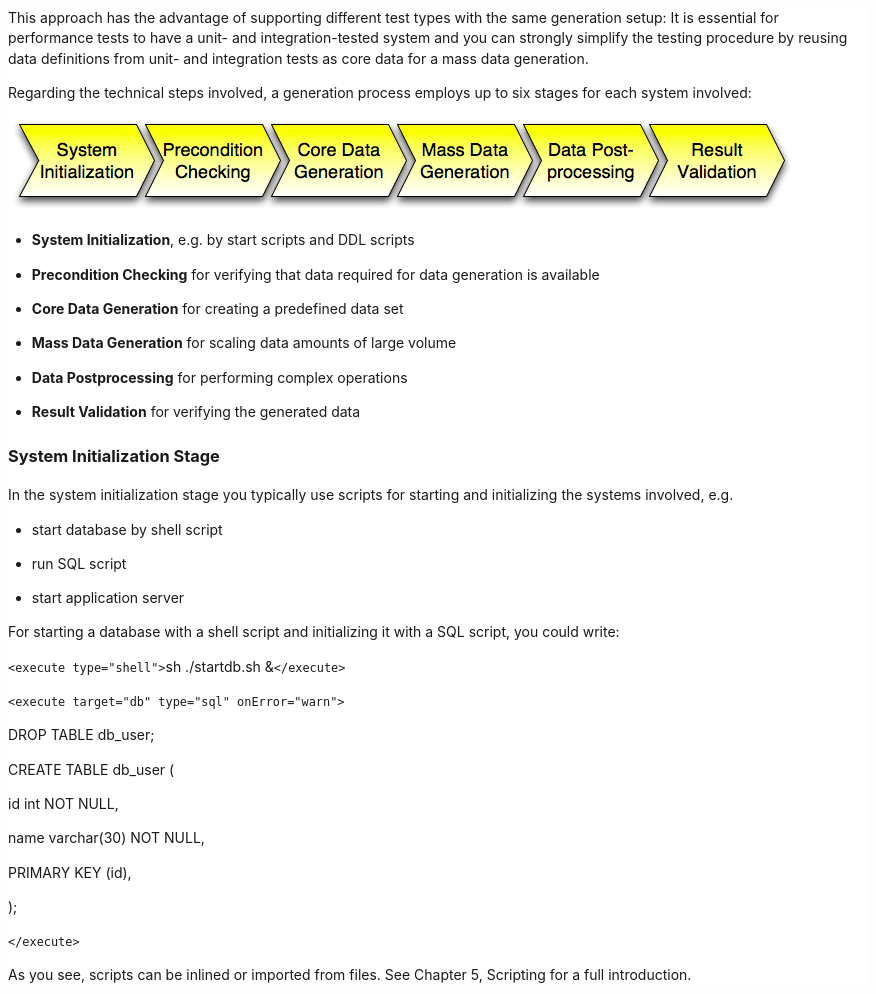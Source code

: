 This approach has the advantage of supporting different test types with the same generation setup: It is essential for performance tests to have a unit- and integration-tested system and you can strongly simplify the testing procedure by reusing data definitions from unit- and integration tests as core data for a mass data generation.

Regarding the technical steps involved, a generation process employs up to six stages for each system involved:

![](assets/grafik7.png)

*   **System Initialization**, e.g. by start scripts and DDL scripts

*   **Precondition Checking** for verifying that data required for data generation is available

*   **Core Data Generation** for creating a predefined data set

*   **Mass Data Generation** for scaling data amounts of large volume

*   **Data Postprocessing** for performing complex operations

*   **Result Validation** for verifying the generated data

### System Initialization Stage 

In the system initialization stage you typically use scripts for starting and initializing the systems involved, e.g.

*   start database by shell script

*   run SQL script

*   start application server

For starting a database with a shell script and initializing it with a SQL script, you could write:

`<execute type="shell">`sh ./startdb.sh &amp;`</execute>`

`<execute target="db" type="sql" onError="warn">`

DROP TABLE db_user;

CREATE TABLE db_user (

id int NOT NULL,

name varchar(30) NOT NULL,

PRIMARY KEY (id),

);

`</execute>`

As you see, scripts can be inlined or imported from files. See Chapter 5, Scripting for a full introduction.
